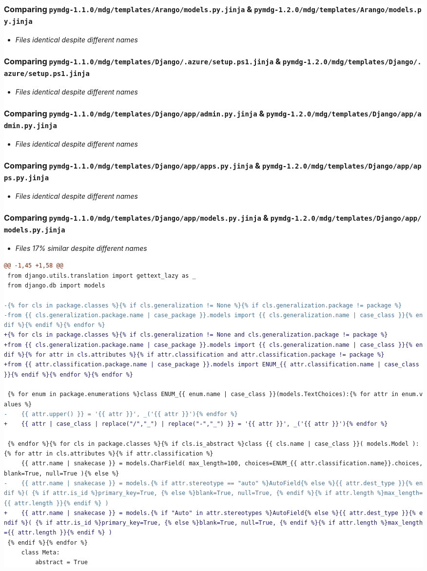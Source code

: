 ### Comparing `pymdg-1.1.0/mdg/templates/Arango/models.py.jinja` & `pymdg-1.2.0/mdg/templates/Arango/models.py.jinja`

 * *Files identical despite different names*

### Comparing `pymdg-1.1.0/mdg/templates/Django/.azure/setup.ps1.jinja` & `pymdg-1.2.0/mdg/templates/Django/.azure/setup.ps1.jinja`

 * *Files identical despite different names*

### Comparing `pymdg-1.1.0/mdg/templates/Django/app/admin.py.jinja` & `pymdg-1.2.0/mdg/templates/Django/app/admin.py.jinja`

 * *Files identical despite different names*

### Comparing `pymdg-1.1.0/mdg/templates/Django/app/apps.py.jinja` & `pymdg-1.2.0/mdg/templates/Django/app/apps.py.jinja`

 * *Files identical despite different names*

### Comparing `pymdg-1.1.0/mdg/templates/Django/app/models.py.jinja` & `pymdg-1.2.0/mdg/templates/Django/app/models.py.jinja`

 * *Files 17% similar despite different names*

```diff
@@ -1,45 +1,58 @@
 from django.utils.translation import gettext_lazy as _
 from django.db import models
 
-{% for cls in package.classes %}{% if cls.generalization != None %}{% if cls.generalization.package != package %}
-from {{ cls.generalization.package.name | case_package }}.models import {{ cls.generalization.name | case_class }}{% endif %}{% endif %}{% endfor %}
+{% for cls in package.classes %}{% if cls.generalization != None and cls.generalization.package != package %}
+from {{ cls.generalization.package.name | case_package }}.models import {{ cls.generalization.name | case_class }}{% endif %}{% for attr in cls.attributes %}{% if attr.classification and attr.classification.package != package %}
+from {{ attr.classification.package.name | case_package }}.models import ENUM_{{ attr.classification.name | case_class }}{% endif %}{% endfor %}{% endfor %}
 
 {% for enum in package.enumerations %}class ENUM_{{ enum.name | case_class }}(models.TextChoices):{% for attr in enum.values %}
-    {{ attr.upper() }} = '{{ attr }}', _('{{ attr }}'){% endfor %}
+    {{ attr | case_class | replace("/","_") | replace("-","_") }} = '{{ attr }}', _('{{ attr }}'){% endfor %}
 
 {% endfor %}{% for cls in package.classes %}{% if cls.is_abstract %}class {{ cls.name | case_class }}( models.Model ):{% for attr in cls.attributes %}{% if attr.classification %}
     {{ attr.name | snakecase }} = models.CharField( max_length=100, choices=ENUM_{{ attr.classification.name}}.choices, blank=True, null=True ){% else %}
-    {{ attr.name | snakecase }} = models.{% if attr.stereotype == "auto" %}AutoField{% else %}{{ attr.dest_type }}{% endif %}( {% if attr.is_id %}primary_key=True, {% else %}blank=True, null=True, {% endif %}{% if attr.length %}max_length={{ attr.length }}{% endif %} )
+    {{ attr.name | snakecase }} = models.{% if "Auto" in attr.stereotypes %}AutoField{% else %}{{ attr.dest_type }}{% endif %}( {% if attr.is_id %}primary_key=True, {% else %}blank=True, null=True, {% endif %}{% if attr.length %}max_length={{ attr.length }}{% endif %} )
 {% endif %}{% endfor %}
     class Meta:
         abstract = True
```